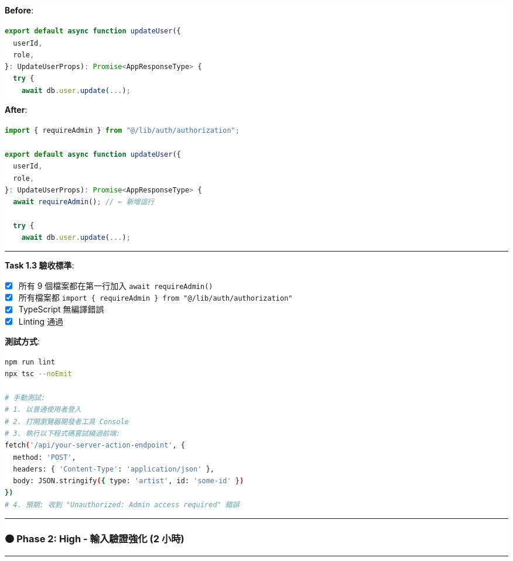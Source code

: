 **Before**:
```typescript
export default async function updateUser({
  userId,
  role,
}: UpdateUserProps): Promise<AppResponseType> {
  try {
    await db.user.update(...);
```

**After**:
```typescript
import { requireAdmin } from "@/lib/auth/authorization";

export default async function updateUser({
  userId,
  role,
}: UpdateUserProps): Promise<AppResponseType> {
  await requireAdmin(); // ← 新增這行

  try {
    await db.user.update(...);
```

---

**Task 1.3 驗收標準**:
- [x] 所有 9 個檔案都在第一行加入 `await requireAdmin()`
- [x] 所有檔案都 `import { requireAdmin } from "@/lib/auth/authorization"`
- [x] TypeScript 無編譯錯誤
- [x] Linting 通過

**測試方式**:
```bash
npm run lint
npx tsc --noEmit

# 手動測試:
# 1. 以普通使用者登入
# 2. 打開瀏覽器開發者工具 Console
# 3. 執行以下程式碼嘗試繞過前端:
fetch('/api/your-server-action-endpoint', {
  method: 'POST',
  headers: { 'Content-Type': 'application/json' },
  body: JSON.stringify({ type: 'artist', id: 'some-id' })
})
# 4. 預期: 收到 "Unauthorized: Admin access required" 錯誤
```

---

### 🟠 Phase 2: High - 輸入驗證強化 (2 小時)

---
